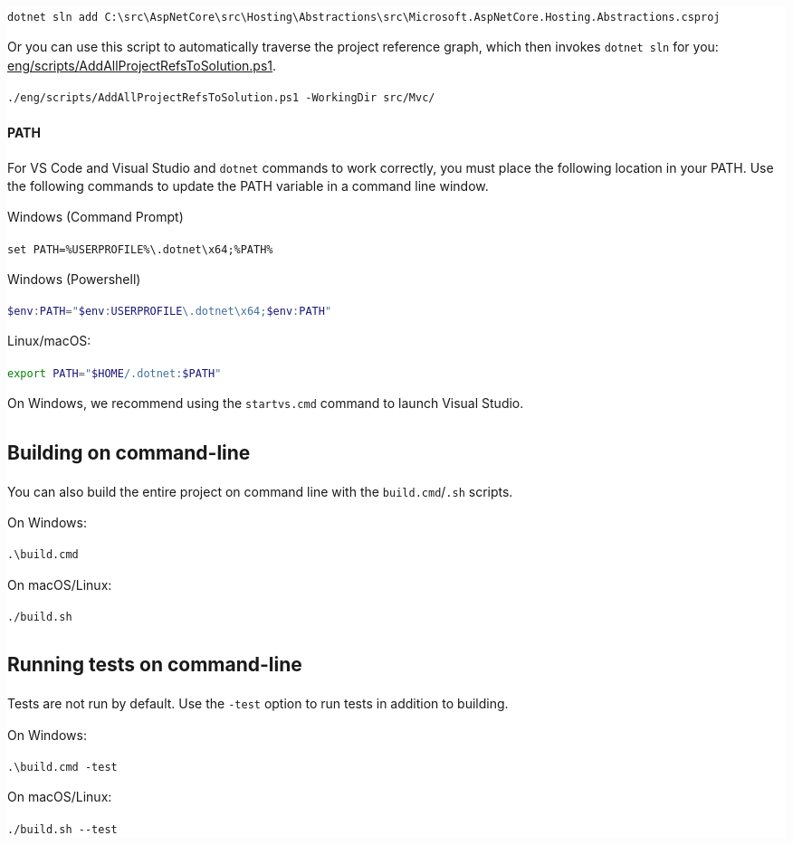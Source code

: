     dotnet sln add C:\src\AspNetCore\src\Hosting\Abstractions\src\Microsoft.AspNetCore.Hosting.Abstractions.csproj

Or you can use this script to automatically traverse the project reference graph, which then invokes `dotnet sln` for you: [eng/scripts/AddAllProjectRefsToSolution.ps1](/eng/scripts/AddAllProjectRefsToSolution.ps1).

    ./eng/scripts/AddAllProjectRefsToSolution.ps1 -WorkingDir src/Mvc/

#### PATH

For VS Code and Visual Studio and `dotnet` commands to work correctly, you must place the following location in your PATH.
Use the following commands to update the PATH variable in a command line window.

Windows (Command Prompt)

```batch
set PATH=%USERPROFILE%\.dotnet\x64;%PATH%
```

Windows (Powershell)

```ps1
$env:PATH="$env:USERPROFILE\.dotnet\x64;$env:PATH"
```

Linux/macOS:

```sh
export PATH="$HOME/.dotnet:$PATH"
```

On Windows, we recommend using the `startvs.cmd` command to launch Visual Studio.

## Building on command-line

You can also build the entire project on command line with the `build.cmd`/`.sh` scripts.

On Windows:
```
.\build.cmd
```

On macOS/Linux:
```
./build.sh
```

## Running tests on command-line

Tests are not run by default. Use the `-test` option to run tests in addition to building.

On Windows:
```
.\build.cmd -test
```

On macOS/Linux:
```
./build.sh --test
```

